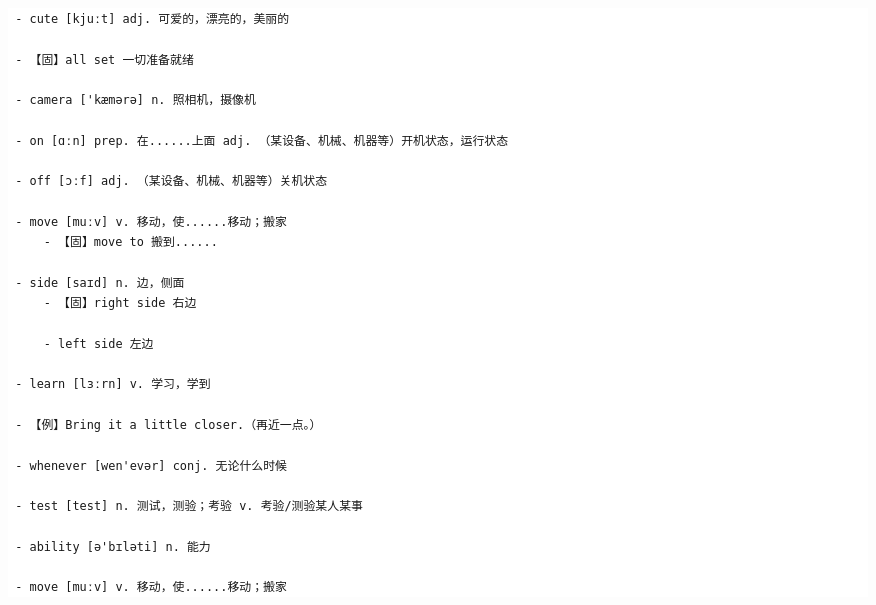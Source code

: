 	 - cute [kjuːt] adj. 可爱的，漂亮的，美丽的

	 - 【固】all set 一切准备就绪

	 - camera ['kæmərə] n. 照相机，摄像机

	 - on [ɑːn] prep. 在......上面 adj. （某设备、机械、机器等）开机状态，运行状态

	 - off [ɔːf] adj. （某设备、机械、机器等）关机状态

	 - move [muːv] v. 移动，使......移动；搬家
		 - 【固】move to 搬到......

	 - side [saɪd] n. 边，侧面
		 - 【固】right side 右边

		 - left side 左边

	 - learn [lɜːrn] v. 学习，学到

	 - 【例】Bring it a little closer.（再近一点。）

	 - whenever [wen'evər] conj. 无论什么时候

	 - test [test] n. 测试，测验；考验 v. 考验/测验某人某事

	 - ability [ə'bɪləti] n. 能力

	 - move [muːv] v. 移动，使......移动；搬家
